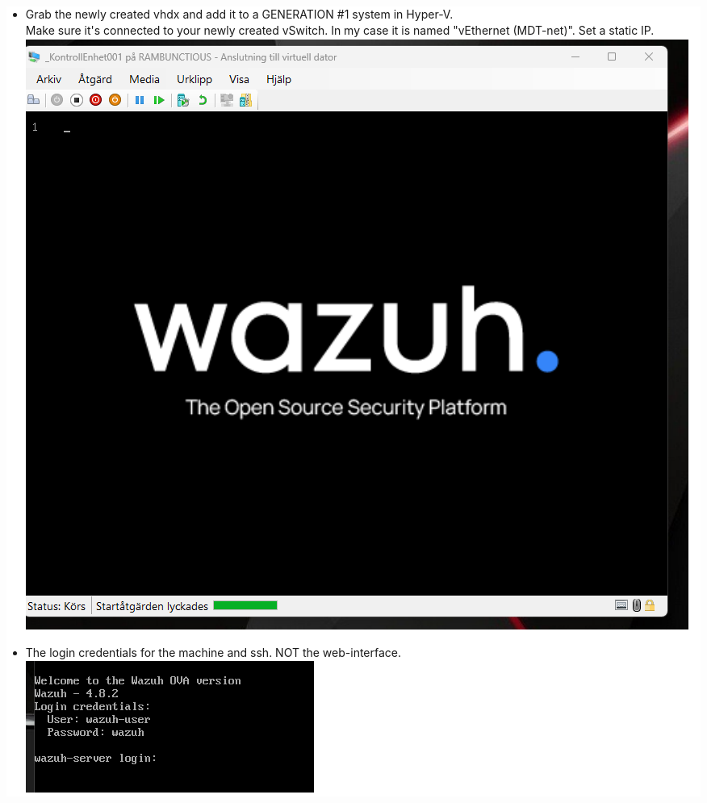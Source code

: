- Grab the newly created vhdx and add it to a GENERATION #1 system in Hyper-V.   
Make sure it's connected to your newly created vSwitch. In my case it is named "vEthernet (MDT-net)". Set a static IP.
![](_resources/wazuh-3.png)

- The login credentials for the machine and ssh. NOT the web-interface.   
![](_resources/wazuh-4.png)
